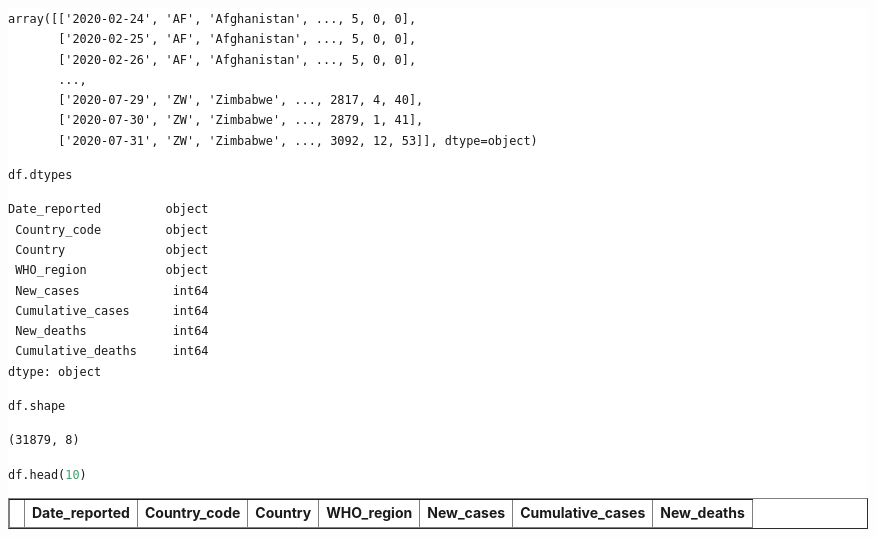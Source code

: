 


    array([['2020-02-24', 'AF', 'Afghanistan', ..., 5, 0, 0],
           ['2020-02-25', 'AF', 'Afghanistan', ..., 5, 0, 0],
           ['2020-02-26', 'AF', 'Afghanistan', ..., 5, 0, 0],
           ...,
           ['2020-07-29', 'ZW', 'Zimbabwe', ..., 2817, 4, 40],
           ['2020-07-30', 'ZW', 'Zimbabwe', ..., 2879, 1, 41],
           ['2020-07-31', 'ZW', 'Zimbabwe', ..., 3092, 12, 53]], dtype=object)




```python
df.dtypes
```




    Date_reported         object
     Country_code         object
     Country              object
     WHO_region           object
     New_cases             int64
     Cumulative_cases      int64
     New_deaths            int64
     Cumulative_deaths     int64
    dtype: object




```python
df.shape
```




    (31879, 8)




```python
df.head(10)
```




<div>
<style scoped>
    .dataframe tbody tr th:only-of-type {
        vertical-align: middle;
    }

    .dataframe tbody tr th {
        vertical-align: top;
    }

    .dataframe thead th {
        text-align: right;
    }
</style>
<table border="1" class="dataframe">
  <thead>
    <tr style="text-align: right;">
      <th></th>
      <th>Date_reported</th>
      <th>Country_code</th>
      <th>Country</th>
      <th>WHO_region</th>
      <th>New_cases</th>
      <th>Cumulative_cases</th>
      <th>New_deaths</th>